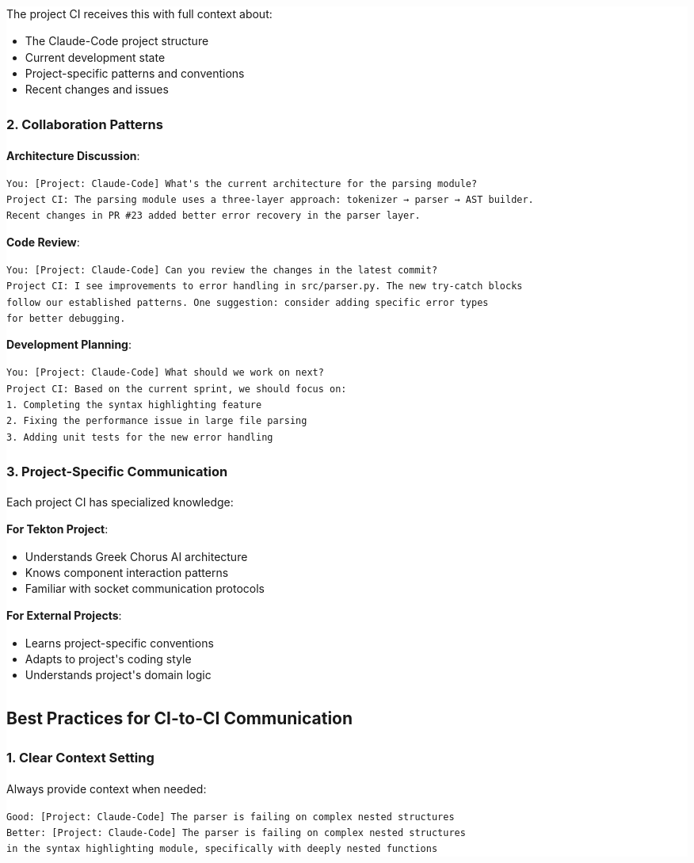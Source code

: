 The project CI receives this with full context about:
- The Claude-Code project structure
- Current development state
- Project-specific patterns and conventions
- Recent changes and issues

### 2. Collaboration Patterns

**Architecture Discussion**:
```
You: [Project: Claude-Code] What's the current architecture for the parsing module?
Project CI: The parsing module uses a three-layer approach: tokenizer → parser → AST builder. 
Recent changes in PR #23 added better error recovery in the parser layer.
```

**Code Review**:
```
You: [Project: Claude-Code] Can you review the changes in the latest commit?
Project CI: I see improvements to error handling in src/parser.py. The new try-catch blocks 
follow our established patterns. One suggestion: consider adding specific error types 
for better debugging.
```

**Development Planning**:
```
You: [Project: Claude-Code] What should we work on next?
Project CI: Based on the current sprint, we should focus on:
1. Completing the syntax highlighting feature
2. Fixing the performance issue in large file parsing
3. Adding unit tests for the new error handling
```

### 3. Project-Specific Communication

Each project CI has specialized knowledge:

**For Tekton Project**:
- Understands Greek Chorus AI architecture
- Knows component interaction patterns
- Familiar with socket communication protocols

**For External Projects**:
- Learns project-specific conventions
- Adapts to project's coding style
- Understands project's domain logic

## Best Practices for CI-to-CI Communication

### 1. Clear Context Setting

Always provide context when needed:
```
Good: [Project: Claude-Code] The parser is failing on complex nested structures
Better: [Project: Claude-Code] The parser is failing on complex nested structures 
in the syntax highlighting module, specifically with deeply nested functions
```

